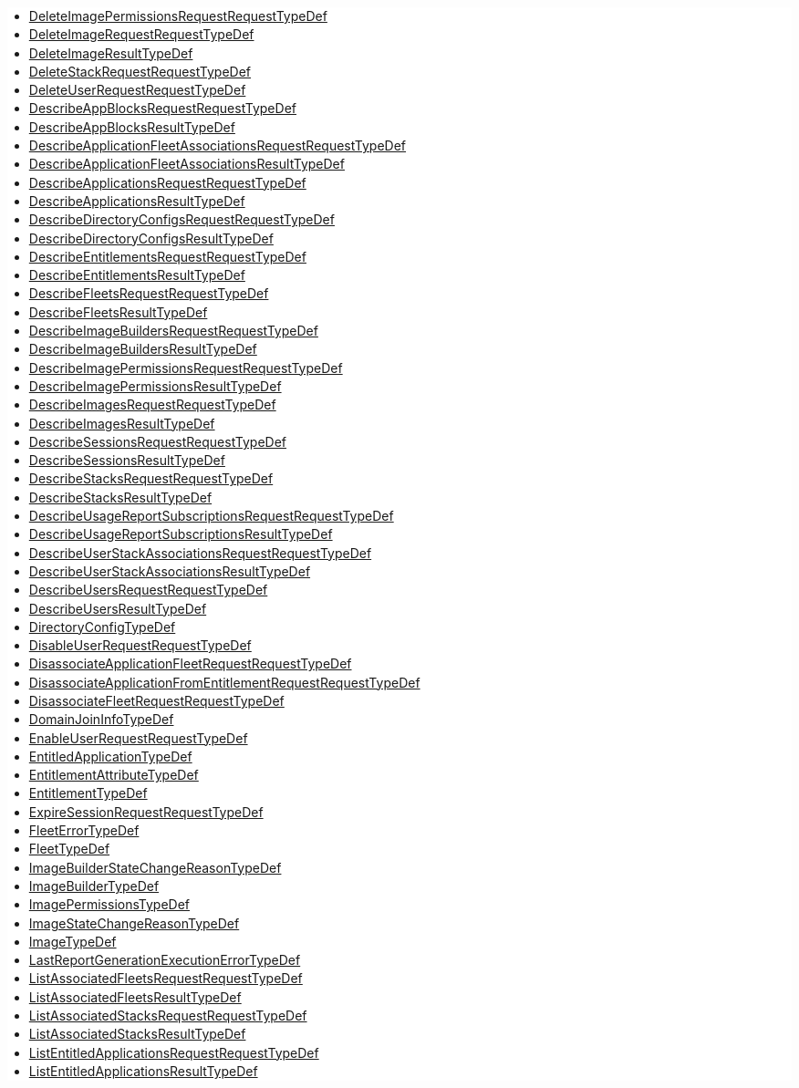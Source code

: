   - [DeleteImagePermissionsRequestRequestTypeDef](#deleteimagepermissionsrequestrequesttypedef)
  - [DeleteImageRequestRequestTypeDef](#deleteimagerequestrequesttypedef)
  - [DeleteImageResultTypeDef](#deleteimageresulttypedef)
  - [DeleteStackRequestRequestTypeDef](#deletestackrequestrequesttypedef)
  - [DeleteUserRequestRequestTypeDef](#deleteuserrequestrequesttypedef)
  - [DescribeAppBlocksRequestRequestTypeDef](#describeappblocksrequestrequesttypedef)
  - [DescribeAppBlocksResultTypeDef](#describeappblocksresulttypedef)
  - [DescribeApplicationFleetAssociationsRequestRequestTypeDef](#describeapplicationfleetassociationsrequestrequesttypedef)
  - [DescribeApplicationFleetAssociationsResultTypeDef](#describeapplicationfleetassociationsresulttypedef)
  - [DescribeApplicationsRequestRequestTypeDef](#describeapplicationsrequestrequesttypedef)
  - [DescribeApplicationsResultTypeDef](#describeapplicationsresulttypedef)
  - [DescribeDirectoryConfigsRequestRequestTypeDef](#describedirectoryconfigsrequestrequesttypedef)
  - [DescribeDirectoryConfigsResultTypeDef](#describedirectoryconfigsresulttypedef)
  - [DescribeEntitlementsRequestRequestTypeDef](#describeentitlementsrequestrequesttypedef)
  - [DescribeEntitlementsResultTypeDef](#describeentitlementsresulttypedef)
  - [DescribeFleetsRequestRequestTypeDef](#describefleetsrequestrequesttypedef)
  - [DescribeFleetsResultTypeDef](#describefleetsresulttypedef)
  - [DescribeImageBuildersRequestRequestTypeDef](#describeimagebuildersrequestrequesttypedef)
  - [DescribeImageBuildersResultTypeDef](#describeimagebuildersresulttypedef)
  - [DescribeImagePermissionsRequestRequestTypeDef](#describeimagepermissionsrequestrequesttypedef)
  - [DescribeImagePermissionsResultTypeDef](#describeimagepermissionsresulttypedef)
  - [DescribeImagesRequestRequestTypeDef](#describeimagesrequestrequesttypedef)
  - [DescribeImagesResultTypeDef](#describeimagesresulttypedef)
  - [DescribeSessionsRequestRequestTypeDef](#describesessionsrequestrequesttypedef)
  - [DescribeSessionsResultTypeDef](#describesessionsresulttypedef)
  - [DescribeStacksRequestRequestTypeDef](#describestacksrequestrequesttypedef)
  - [DescribeStacksResultTypeDef](#describestacksresulttypedef)
  - [DescribeUsageReportSubscriptionsRequestRequestTypeDef](#describeusagereportsubscriptionsrequestrequesttypedef)
  - [DescribeUsageReportSubscriptionsResultTypeDef](#describeusagereportsubscriptionsresulttypedef)
  - [DescribeUserStackAssociationsRequestRequestTypeDef](#describeuserstackassociationsrequestrequesttypedef)
  - [DescribeUserStackAssociationsResultTypeDef](#describeuserstackassociationsresulttypedef)
  - [DescribeUsersRequestRequestTypeDef](#describeusersrequestrequesttypedef)
  - [DescribeUsersResultTypeDef](#describeusersresulttypedef)
  - [DirectoryConfigTypeDef](#directoryconfigtypedef)
  - [DisableUserRequestRequestTypeDef](#disableuserrequestrequesttypedef)
  - [DisassociateApplicationFleetRequestRequestTypeDef](#disassociateapplicationfleetrequestrequesttypedef)
  - [DisassociateApplicationFromEntitlementRequestRequestTypeDef](#disassociateapplicationfromentitlementrequestrequesttypedef)
  - [DisassociateFleetRequestRequestTypeDef](#disassociatefleetrequestrequesttypedef)
  - [DomainJoinInfoTypeDef](#domainjoininfotypedef)
  - [EnableUserRequestRequestTypeDef](#enableuserrequestrequesttypedef)
  - [EntitledApplicationTypeDef](#entitledapplicationtypedef)
  - [EntitlementAttributeTypeDef](#entitlementattributetypedef)
  - [EntitlementTypeDef](#entitlementtypedef)
  - [ExpireSessionRequestRequestTypeDef](#expiresessionrequestrequesttypedef)
  - [FleetErrorTypeDef](#fleeterrortypedef)
  - [FleetTypeDef](#fleettypedef)
  - [ImageBuilderStateChangeReasonTypeDef](#imagebuilderstatechangereasontypedef)
  - [ImageBuilderTypeDef](#imagebuildertypedef)
  - [ImagePermissionsTypeDef](#imagepermissionstypedef)
  - [ImageStateChangeReasonTypeDef](#imagestatechangereasontypedef)
  - [ImageTypeDef](#imagetypedef)
  - [LastReportGenerationExecutionErrorTypeDef](#lastreportgenerationexecutionerrortypedef)
  - [ListAssociatedFleetsRequestRequestTypeDef](#listassociatedfleetsrequestrequesttypedef)
  - [ListAssociatedFleetsResultTypeDef](#listassociatedfleetsresulttypedef)
  - [ListAssociatedStacksRequestRequestTypeDef](#listassociatedstacksrequestrequesttypedef)
  - [ListAssociatedStacksResultTypeDef](#listassociatedstacksresulttypedef)
  - [ListEntitledApplicationsRequestRequestTypeDef](#listentitledapplicationsrequestrequesttypedef)
  - [ListEntitledApplicationsResultTypeDef](#listentitledapplicationsresulttypedef)